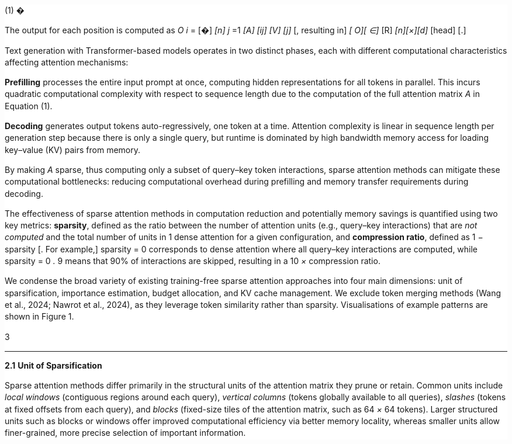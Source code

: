 (1)
�


The output for each position is computed as *O* *i* = [�] *[n]* *j* =1 *[A]* *[ij]* *[V]* *[j]* [, resulting in] *[ O][ ∈]* [R] *[n][×][d]* [head] [.]

Text generation with Transformer-based models operates in two distinct phases, each with different
computational characteristics affecting attention mechanisms:

**Prefilling** processes the entire input prompt at once, computing hidden representations for all tokens
in parallel. This incurs quadratic computational complexity with respect to sequence length due to
the computation of the full attention matrix *A* in Equation (1).

**Decoding** generates output tokens auto-regressively, one token at a time. Attention complexity is
linear in sequence length per generation step because there is only a single query, but runtime is
dominated by high bandwidth memory access for loading key–value (KV) pairs from memory.

By making *A* sparse, thus computing only a subset of query–key token interactions, sparse attention
methods can mitigate these computational bottlenecks: reducing computational overhead during
prefilling and memory transfer requirements during decoding.

The effectiveness of sparse attention methods in computation reduction and potentially memory
savings is quantified using two key metrics: **sparsity**, defined as the ratio between the number of
attention units (e.g., query–key interactions) that are *not computed* and the total number of units in
1
dense attention for a given configuration, and **compression ratio**, defined as 1 *−* sparsity [. For example,]
sparsity = 0 corresponds to dense attention where all query–key interactions are computed, while
sparsity = 0 *.* 9 means that 90% of interactions are skipped, resulting in a 10 *×* compression ratio.

We condense the broad variety of existing training-free sparse attention approaches into four main
dimensions: unit of sparsification, importance estimation, budget allocation, and KV cache management. We exclude token merging methods (Wang et al., 2024; Nawrot et al., 2024), as they leverage
token similarity rather than sparsity. Visualisations of example patterns are shown in Figure 1.

3


-----

**2.1** **Unit of Sparsification**

Sparse attention methods differ primarily in the structural units of the attention matrix they prune
or retain. Common units include *local windows* (contiguous regions around each query), *vertical*
*columns* (tokens globally available to all queries), *slashes* (tokens at fixed offsets from each query),
and *blocks* (fixed-size tiles of the attention matrix, such as 64 *×* 64 tokens). Larger structured units
such as blocks or windows offer improved computational efficiency via better memory locality,
whereas smaller units allow finer-grained, more precise selection of important information.
